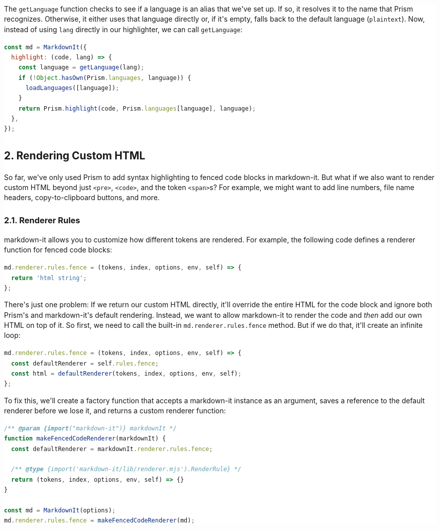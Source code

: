 The `getLanguage` function checks to see if a language is an alias that we've set up. If so, it resolves it to the name that Prism recognizes. Otherwise, it either uses that language directly or, if it's empty, falls back to the default language (`plaintext`). Now, instead of using `lang` directly in our highlighter, we can call `getLanguage`:

```js {data-file="markdown.js" data-copyable="true"}
const md = MarkdownIt({
  highlight: (code, lang) => {
    const language = getLanguage(lang);
    if (!Object.hasOwn(Prism.languages, language)) {
      loadLanguages([language]);
    }
    return Prism.highlight(code, Prism.languages[language], language);
  },
});
```

## 2. Rendering Custom HTML

So far, we've only used Prism to add syntax highlighting to fenced code blocks in markdown-it. But what if we also want to render custom HTML beyond just `<pre>`, `<code>`, and the token `<span>`s? For example, we might want to add line numbers, file name headers, copy-to-clipboard buttons, and more.

### 2.1. Renderer Rules

markdown-it allows you to customize how different tokens are rendered. For example, the following code defines a renderer function for fenced code blocks:

```js {data-file="markdown.js" data-copyable="true"}
md.renderer.rules.fence = (tokens, index, options, env, self) => {
  return 'html string';
};
```

There's just one problem: If we return our custom HTML directly, it'll override the entire HTML for the code block and ignore both Prism's and markdown-it's default rendering. Instead, we want to allow markdown-it to render the code and _then_ add our own HTML on top of it. So first, we need to call the built-in `md.renderer.rules.fence` method. But if we do that, it'll create an infinite loop:

```js {data-file="markdown.js" data-copyable="true"}
md.renderer.rules.fence = (tokens, index, options, env, self) => {
  const defaultRenderer = self.rules.fence;
  const html = defaultRenderer(tokens, index, options, env, self);
};
```

To fix this, we'll create a factory function that accepts a markdown-it instance as an argument, saves a reference to the default renderer before we lose it, and returns a custom renderer function:

```js {data-file="markdown.js" data-copyable="true"}
/** @param {import("markdown-it")} markdownIt */
function makeFencedCodeRenderer(markdownIt) {
  const defaultRenderer = markdownIt.renderer.rules.fence;

  /** @type {import('markdown-it/lib/renderer.mjs').RenderRule} */
  return (tokens, index, options, env, self) => {}
}

const md = MarkdownIt(options);
md.renderer.rules.fence = makeFencedCodeRenderer(md);
```
